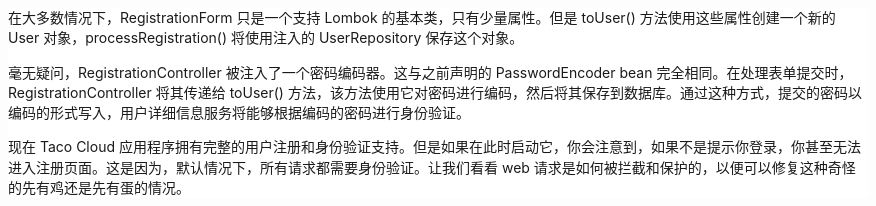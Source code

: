 在大多数情况下，RegistrationForm 只是一个支持 Lombok 的基本类，只有少量属性。但是 toUser\(\) 方法使用这些属性创建一个新的 User 对象，processRegistration\(\) 将使用注入的 UserRepository 保存这个对象。

毫无疑问，RegistrationController 被注入了一个密码编码器。这与之前声明的 PasswordEncoder bean 完全相同。在处理表单提交时，RegistrationController 将其传递给 toUser\(\) 方法，该方法使用它对密码进行编码，然后将其保存到数据库。通过这种方式，提交的密码以编码的形式写入，用户详细信息服务将能够根据编码的密码进行身份验证。

现在 Taco Cloud 应用程序拥有完整的用户注册和身份验证支持。但是如果在此时启动它，你会注意到，如果不是提示你登录，你甚至无法进入注册页面。这是因为，默认情况下，所有请求都需要身份验证。让我们看看 web 请求是如何被拦截和保护的，以便可以修复这种奇怪的先有鸡还是先有蛋的情况。

